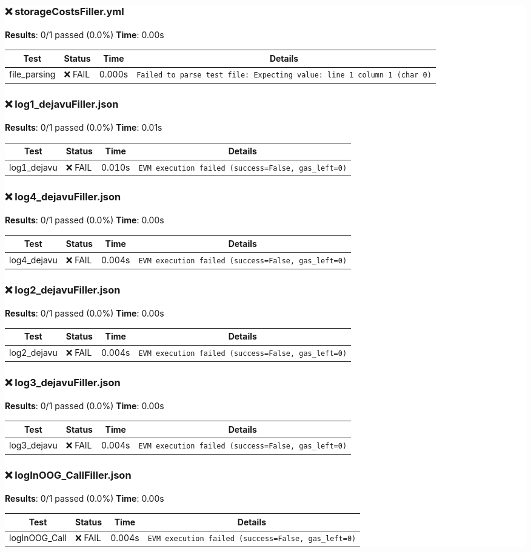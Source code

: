### ❌ storageCostsFiller.yml

**Results**: 0/1 passed (0.0%)
**Time**: 0.00s

| Test | Status | Time | Details |
|------|--------|------|----------|
| file_parsing | ❌ FAIL | 0.000s | `Failed to parse test file: Expecting value: line 1 column 1 (char 0)` |

### ❌ log1_dejavuFiller.json

**Results**: 0/1 passed (0.0%)
**Time**: 0.01s

| Test | Status | Time | Details |
|------|--------|------|----------|
| log1_dejavu | ❌ FAIL | 0.010s | `EVM execution failed (success=False, gas_left=0)` |

### ❌ log4_dejavuFiller.json

**Results**: 0/1 passed (0.0%)
**Time**: 0.00s

| Test | Status | Time | Details |
|------|--------|------|----------|
| log4_dejavu | ❌ FAIL | 0.004s | `EVM execution failed (success=False, gas_left=0)` |

### ❌ log2_dejavuFiller.json

**Results**: 0/1 passed (0.0%)
**Time**: 0.00s

| Test | Status | Time | Details |
|------|--------|------|----------|
| log2_dejavu | ❌ FAIL | 0.004s | `EVM execution failed (success=False, gas_left=0)` |

### ❌ log3_dejavuFiller.json

**Results**: 0/1 passed (0.0%)
**Time**: 0.00s

| Test | Status | Time | Details |
|------|--------|------|----------|
| log3_dejavu | ❌ FAIL | 0.004s | `EVM execution failed (success=False, gas_left=0)` |

### ❌ logInOOG_CallFiller.json

**Results**: 0/1 passed (0.0%)
**Time**: 0.00s

| Test | Status | Time | Details |
|------|--------|------|----------|
| logInOOG_Call | ❌ FAIL | 0.004s | `EVM execution failed (success=False, gas_left=0)` |
